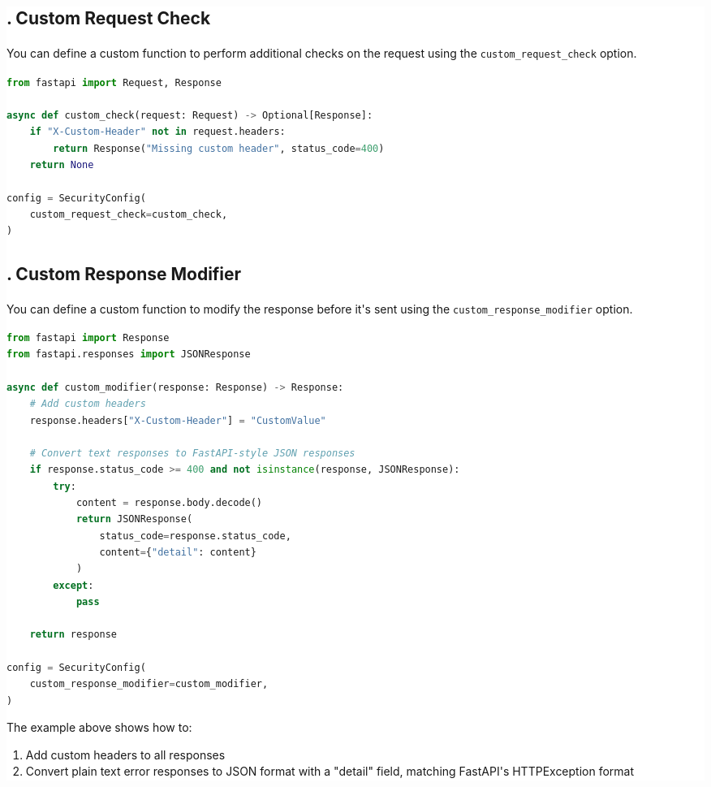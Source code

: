 . Custom Request Check
--------------------

You can define a custom function to perform additional checks on the request using the `custom_request_check` option.

```python
from fastapi import Request, Response

async def custom_check(request: Request) -> Optional[Response]:
    if "X-Custom-Header" not in request.headers:
        return Response("Missing custom header", status_code=400)
    return None

config = SecurityConfig(
    custom_request_check=custom_check,
)
```

. Custom Response Modifier
------------------------

You can define a custom function to modify the response before it's sent using the `custom_response_modifier` option.

```python
from fastapi import Response
from fastapi.responses import JSONResponse

async def custom_modifier(response: Response) -> Response:
    # Add custom headers
    response.headers["X-Custom-Header"] = "CustomValue"

    # Convert text responses to FastAPI-style JSON responses
    if response.status_code >= 400 and not isinstance(response, JSONResponse):
        try:
            content = response.body.decode()
            return JSONResponse(
                status_code=response.status_code,
                content={"detail": content}
            )
        except:
            pass

    return response

config = SecurityConfig(
    custom_response_modifier=custom_modifier,
)
```

The example above shows how to:
1. Add custom headers to all responses
2. Convert plain text error responses to JSON format with a "detail" field, matching FastAPI's HTTPException format
